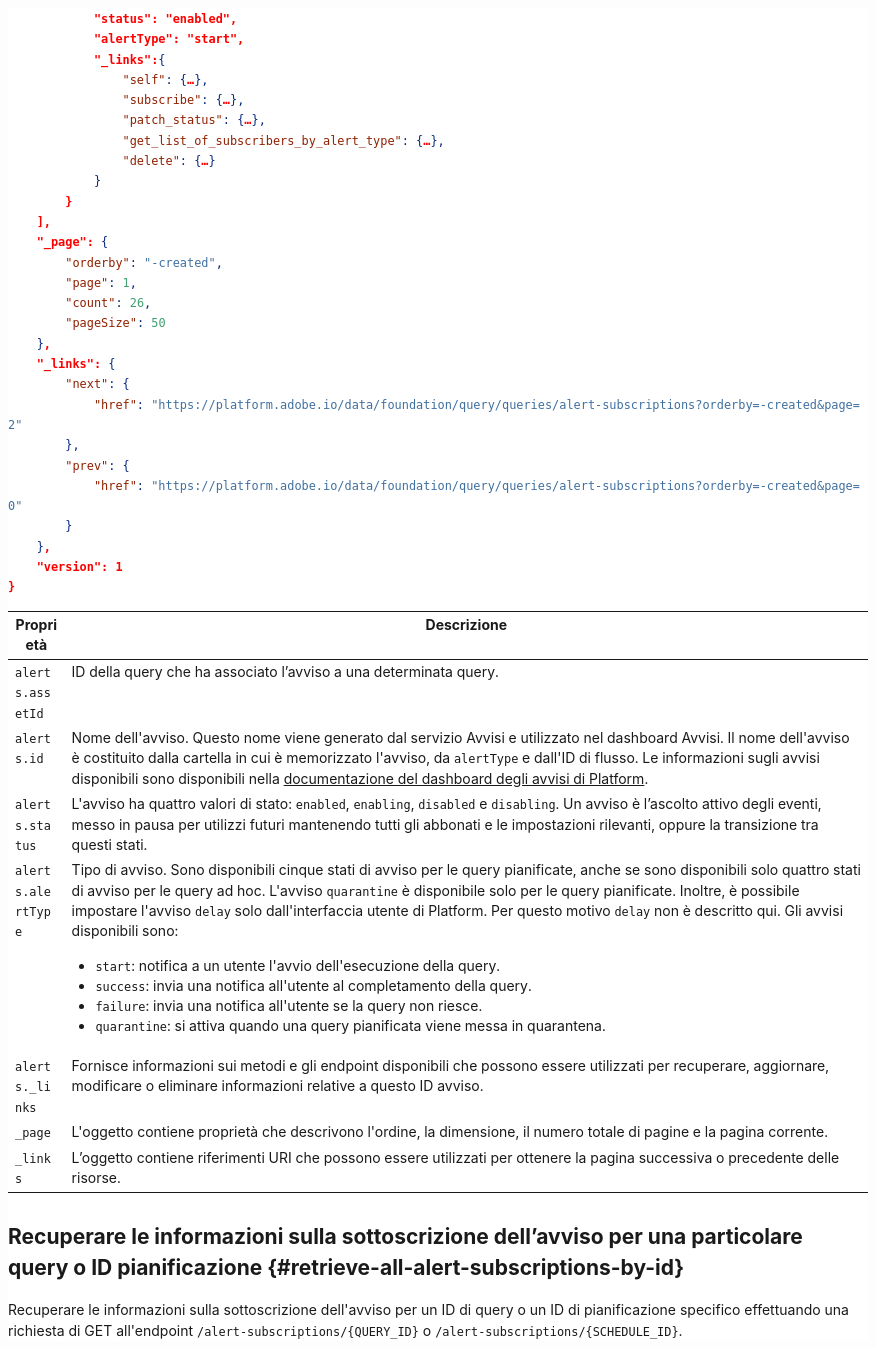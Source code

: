 ```json
            "status": "enabled",
            "alertType": "start",
            "_links":{
                "self": {…},
                "subscribe": {…},
                "patch_status": {…},
                "get_list_of_subscribers_by_alert_type": {…},
                "delete": {…}
            }
        }
    ], 
    "_page": {
        "orderby": "-created",
        "page": 1,
        "count": 26,
        "pageSize": 50
    },
    "_links": {
        "next": {
            "href": "https://platform.adobe.io/data/foundation/query/queries/alert-subscriptions?orderby=-created&page=2"
        },
        "prev": {
            "href": "https://platform.adobe.io/data/foundation/query/queries/alert-subscriptions?orderby=-created&page=0"
        }
    },
    "version": 1
}
```

| Proprietà | Descrizione |
| -------- | ----------- |
| `alerts.assetId` | ID della query che ha associato l’avviso a una determinata query. |
| `alerts.id` | Nome dell&#39;avviso. Questo nome viene generato dal servizio Avvisi e utilizzato nel dashboard Avvisi. Il nome dell&#39;avviso è costituito dalla cartella in cui è memorizzato l&#39;avviso, da `alertType` e dall&#39;ID di flusso. Le informazioni sugli avvisi disponibili sono disponibili nella [documentazione del dashboard degli avvisi di Platform](../../observability/alerts/ui.md). |
| `alerts.status` | L&#39;avviso ha quattro valori di stato: `enabled`, `enabling`, `disabled` e `disabling`. Un avviso è l’ascolto attivo degli eventi, messo in pausa per utilizzi futuri mantenendo tutti gli abbonati e le impostazioni rilevanti, oppure la transizione tra questi stati. |
| `alerts.alertType` | Tipo di avviso. Sono disponibili cinque stati di avviso per le query pianificate, anche se sono disponibili solo quattro stati di avviso per le query ad hoc. L&#39;avviso `quarantine` è disponibile solo per le query pianificate. Inoltre, è possibile impostare l&#39;avviso `delay` solo dall&#39;interfaccia utente di Platform. Per questo motivo `delay` non è descritto qui. Gli avvisi disponibili sono: <ul><li>`start`: notifica a un utente l&#39;avvio dell&#39;esecuzione della query.</li><li>`success`: invia una notifica all&#39;utente al completamento della query.</li><li>`failure`: invia una notifica all&#39;utente se la query non riesce.</li><li>`quarantine`: si attiva quando una query pianificata viene messa in quarantena.</li></ul> |
| `alerts._links` | Fornisce informazioni sui metodi e gli endpoint disponibili che possono essere utilizzati per recuperare, aggiornare, modificare o eliminare informazioni relative a questo ID avviso. |
| `_page` | L&#39;oggetto contiene proprietà che descrivono l&#39;ordine, la dimensione, il numero totale di pagine e la pagina corrente. |
| `_links` | L’oggetto contiene riferimenti URI che possono essere utilizzati per ottenere la pagina successiva o precedente delle risorse. |

## Recuperare le informazioni sulla sottoscrizione dell’avviso per una particolare query o ID pianificazione {#retrieve-all-alert-subscriptions-by-id}

Recuperare le informazioni sulla sottoscrizione dell&#39;avviso per un ID di query o un ID di pianificazione specifico effettuando una richiesta di GET all&#39;endpoint `/alert-subscriptions/{QUERY_ID}` o `/alert-subscriptions/{SCHEDULE_ID}`.
